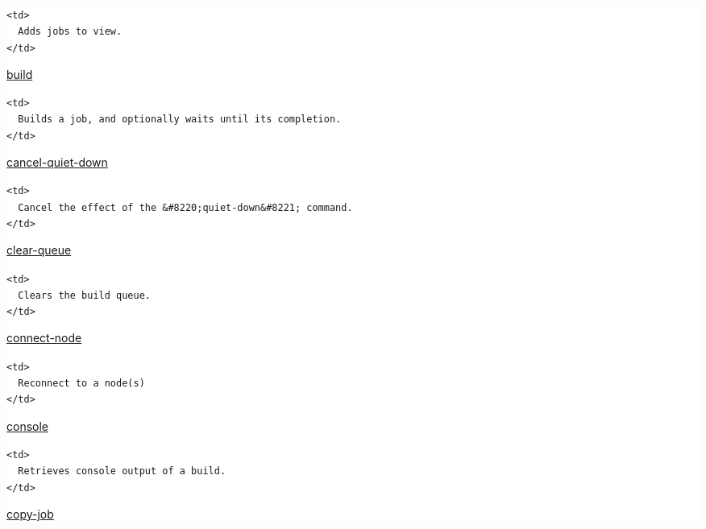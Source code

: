     <td>
      Adds jobs to view.
    </td>
  </tr>
  
  <tr>
    <td>
      <a href="http://10.10.10.63:50000/askjeeves/cli/command/build">build</a>
    </td>
    
    <td>
      Builds a job, and optionally waits until its completion.
    </td>
  </tr>
  
  <tr>
    <td>
      <a href="http://10.10.10.63:50000/askjeeves/cli/command/cancel-quiet-down">cancel-quiet-down</a>
    </td>
    
    <td>
      Cancel the effect of the &#8220;quiet-down&#8221; command.
    </td>
  </tr>
  
  <tr>
    <td>
      <a href="http://10.10.10.63:50000/askjeeves/cli/command/clear-queue">clear-queue</a>
    </td>
    
    <td>
      Clears the build queue.
    </td>
  </tr>
  
  <tr>
    <td>
      <a href="http://10.10.10.63:50000/askjeeves/cli/command/connect-node">connect-node</a>
    </td>
    
    <td>
      Reconnect to a node(s)
    </td>
  </tr>
  
  <tr>
    <td>
      <a href="http://10.10.10.63:50000/askjeeves/cli/command/console">console</a>
    </td>
    
    <td>
      Retrieves console output of a build.
    </td>
  </tr>
  
  <tr>
    <td>
      <a href="http://10.10.10.63:50000/askjeeves/cli/command/copy-job">copy-job</a>
    </td>
    